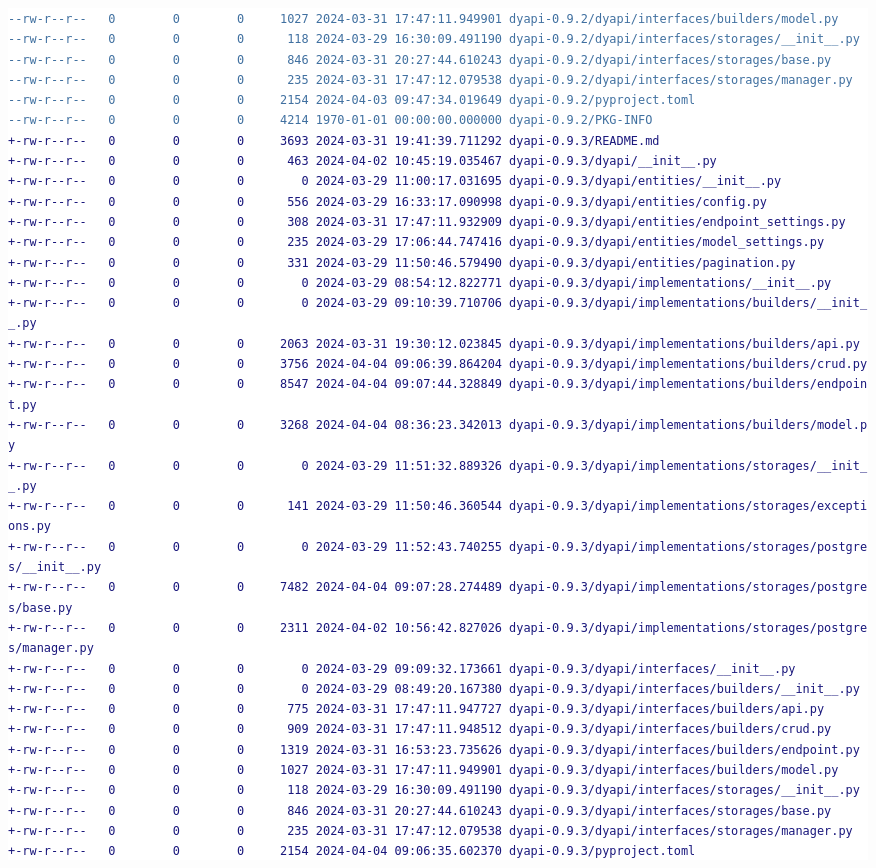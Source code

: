 ```diff
--rw-r--r--   0        0        0     1027 2024-03-31 17:47:11.949901 dyapi-0.9.2/dyapi/interfaces/builders/model.py
--rw-r--r--   0        0        0      118 2024-03-29 16:30:09.491190 dyapi-0.9.2/dyapi/interfaces/storages/__init__.py
--rw-r--r--   0        0        0      846 2024-03-31 20:27:44.610243 dyapi-0.9.2/dyapi/interfaces/storages/base.py
--rw-r--r--   0        0        0      235 2024-03-31 17:47:12.079538 dyapi-0.9.2/dyapi/interfaces/storages/manager.py
--rw-r--r--   0        0        0     2154 2024-04-03 09:47:34.019649 dyapi-0.9.2/pyproject.toml
--rw-r--r--   0        0        0     4214 1970-01-01 00:00:00.000000 dyapi-0.9.2/PKG-INFO
+-rw-r--r--   0        0        0     3693 2024-03-31 19:41:39.711292 dyapi-0.9.3/README.md
+-rw-r--r--   0        0        0      463 2024-04-02 10:45:19.035467 dyapi-0.9.3/dyapi/__init__.py
+-rw-r--r--   0        0        0        0 2024-03-29 11:00:17.031695 dyapi-0.9.3/dyapi/entities/__init__.py
+-rw-r--r--   0        0        0      556 2024-03-29 16:33:17.090998 dyapi-0.9.3/dyapi/entities/config.py
+-rw-r--r--   0        0        0      308 2024-03-31 17:47:11.932909 dyapi-0.9.3/dyapi/entities/endpoint_settings.py
+-rw-r--r--   0        0        0      235 2024-03-29 17:06:44.747416 dyapi-0.9.3/dyapi/entities/model_settings.py
+-rw-r--r--   0        0        0      331 2024-03-29 11:50:46.579490 dyapi-0.9.3/dyapi/entities/pagination.py
+-rw-r--r--   0        0        0        0 2024-03-29 08:54:12.822771 dyapi-0.9.3/dyapi/implementations/__init__.py
+-rw-r--r--   0        0        0        0 2024-03-29 09:10:39.710706 dyapi-0.9.3/dyapi/implementations/builders/__init__.py
+-rw-r--r--   0        0        0     2063 2024-03-31 19:30:12.023845 dyapi-0.9.3/dyapi/implementations/builders/api.py
+-rw-r--r--   0        0        0     3756 2024-04-04 09:06:39.864204 dyapi-0.9.3/dyapi/implementations/builders/crud.py
+-rw-r--r--   0        0        0     8547 2024-04-04 09:07:44.328849 dyapi-0.9.3/dyapi/implementations/builders/endpoint.py
+-rw-r--r--   0        0        0     3268 2024-04-04 08:36:23.342013 dyapi-0.9.3/dyapi/implementations/builders/model.py
+-rw-r--r--   0        0        0        0 2024-03-29 11:51:32.889326 dyapi-0.9.3/dyapi/implementations/storages/__init__.py
+-rw-r--r--   0        0        0      141 2024-03-29 11:50:46.360544 dyapi-0.9.3/dyapi/implementations/storages/exceptions.py
+-rw-r--r--   0        0        0        0 2024-03-29 11:52:43.740255 dyapi-0.9.3/dyapi/implementations/storages/postgres/__init__.py
+-rw-r--r--   0        0        0     7482 2024-04-04 09:07:28.274489 dyapi-0.9.3/dyapi/implementations/storages/postgres/base.py
+-rw-r--r--   0        0        0     2311 2024-04-02 10:56:42.827026 dyapi-0.9.3/dyapi/implementations/storages/postgres/manager.py
+-rw-r--r--   0        0        0        0 2024-03-29 09:09:32.173661 dyapi-0.9.3/dyapi/interfaces/__init__.py
+-rw-r--r--   0        0        0        0 2024-03-29 08:49:20.167380 dyapi-0.9.3/dyapi/interfaces/builders/__init__.py
+-rw-r--r--   0        0        0      775 2024-03-31 17:47:11.947727 dyapi-0.9.3/dyapi/interfaces/builders/api.py
+-rw-r--r--   0        0        0      909 2024-03-31 17:47:11.948512 dyapi-0.9.3/dyapi/interfaces/builders/crud.py
+-rw-r--r--   0        0        0     1319 2024-03-31 16:53:23.735626 dyapi-0.9.3/dyapi/interfaces/builders/endpoint.py
+-rw-r--r--   0        0        0     1027 2024-03-31 17:47:11.949901 dyapi-0.9.3/dyapi/interfaces/builders/model.py
+-rw-r--r--   0        0        0      118 2024-03-29 16:30:09.491190 dyapi-0.9.3/dyapi/interfaces/storages/__init__.py
+-rw-r--r--   0        0        0      846 2024-03-31 20:27:44.610243 dyapi-0.9.3/dyapi/interfaces/storages/base.py
+-rw-r--r--   0        0        0      235 2024-03-31 17:47:12.079538 dyapi-0.9.3/dyapi/interfaces/storages/manager.py
+-rw-r--r--   0        0        0     2154 2024-04-04 09:06:35.602370 dyapi-0.9.3/pyproject.toml
```